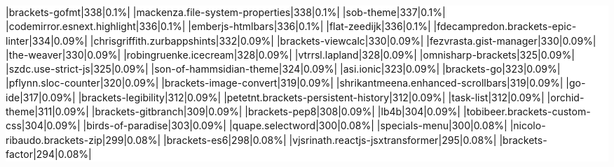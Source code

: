 |brackets-gofmt|338|0.1%|
|mackenza.file-system-properties|338|0.1%|
|sob-theme|337|0.1%|
|codemirror.esnext.highlight|336|0.1%|
|emberjs-htmlbars|336|0.1%|
|flat-zeedijk|336|0.1%|
|fdecampredon.brackets-epic-linter|334|0.09%|
|chrisgriffith.zurbappshints|332|0.09%|
|brackets-viewcalc|330|0.09%|
|fezvrasta.gist-manager|330|0.09%|
|the-weaver|330|0.09%|
|robingruenke.icecream|328|0.09%|
|vtrrsl.lapland|328|0.09%|
|omnisharp-brackets|325|0.09%|
|szdc.use-strict-js|325|0.09%|
|son-of-hammsidian-theme|324|0.09%|
|asi.ionic|323|0.09%|
|brackets-go|323|0.09%|
|pflynn.sloc-counter|320|0.09%|
|brackets-image-convert|319|0.09%|
|shrikantmeena.enhanced-scrollbars|319|0.09%|
|go-ide|317|0.09%|
|brackets-legibility|312|0.09%|
|petetnt.brackets-persistent-history|312|0.09%|
|task-list|312|0.09%|
|orchid-theme|311|0.09%|
|brackets-gitbranch|309|0.09%|
|brackets-pep8|308|0.09%|
|lb4b|304|0.09%|
|tobibeer.brackets-custom-css|304|0.09%|
|birds-of-paradise|303|0.09%|
|quape.selectword|300|0.08%|
|specials-menu|300|0.08%|
|nicolo-ribaudo.brackets-zip|299|0.08%|
|brackets-es6|298|0.08%|
|vjsrinath.reactjs-jsxtransformer|295|0.08%|
|brackets-factor|294|0.08%|